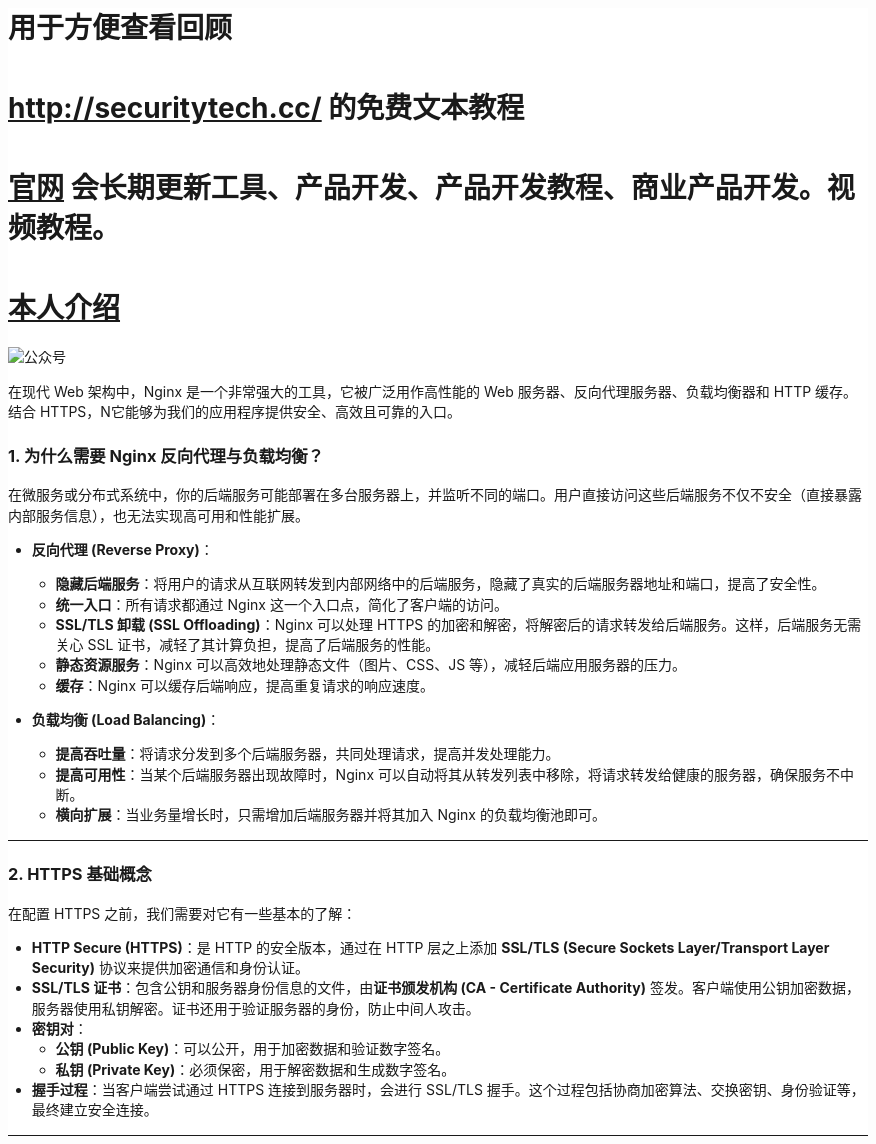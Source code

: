  # 用于方便查看回顾
# http://securitytech.cc/ 的免费文本教程

# [官网](securitytech.cc) 会长期更新工具、产品开发、产品开发教程、商业产品开发。视频教程。

# [本人介绍](http://securitytech.cc/about)

![公众号](https://github.com/haidragon/haidragon/blob/main/gzh.png)


在现代 Web 架构中，Nginx 是一个非常强大的工具，它被广泛用作高性能的 Web 服务器、反向代理服务器、负载均衡器和 HTTP 缓存。结合 HTTPS，N它能够为我们的应用程序提供安全、高效且可靠的入口。

 
### 1\. 为什么需要 Nginx 反向代理与负载均衡？

在微服务或分布式系统中，你的后端服务可能部署在多台服务器上，并监听不同的端口。用户直接访问这些后端服务不仅不安全（直接暴露内部服务信息），也无法实现高可用和性能扩展。

  * **反向代理 (Reverse Proxy)**：

      * **隐藏后端服务**：将用户的请求从互联网转发到内部网络中的后端服务，隐藏了真实的后端服务器地址和端口，提高了安全性。
      * **统一入口**：所有请求都通过 Nginx 这一个入口点，简化了客户端的访问。
      * **SSL/TLS 卸载 (SSL Offloading)**：Nginx 可以处理 HTTPS 的加密和解密，将解密后的请求转发给后端服务。这样，后端服务无需关心 SSL 证书，减轻了其计算负担，提高了后端服务的性能。
      * **静态资源服务**：Nginx 可以高效地处理静态文件（图片、CSS、JS 等），减轻后端应用服务器的压力。
      * **缓存**：Nginx 可以缓存后端响应，提高重复请求的响应速度。

  * **负载均衡 (Load Balancing)**：

      * **提高吞吐量**：将请求分发到多个后端服务器，共同处理请求，提高并发处理能力。
      * **提高可用性**：当某个后端服务器出现故障时，Nginx 可以自动将其从转发列表中移除，将请求转发给健康的服务器，确保服务不中断。
      * **横向扩展**：当业务量增长时，只需增加后端服务器并将其加入 Nginx 的负载均衡池即可。

-----

### 2\. HTTPS 基础概念

在配置 HTTPS 之前，我们需要对它有一些基本的了解：

  * **HTTP Secure (HTTPS)**：是 HTTP 的安全版本，通过在 HTTP 层之上添加 **SSL/TLS (Secure Sockets Layer/Transport Layer Security)** 协议来提供加密通信和身份认证。
  * **SSL/TLS 证书**：包含公钥和服务器身份信息的文件，由**证书颁发机构 (CA - Certificate Authority)** 签发。客户端使用公钥加密数据，服务器使用私钥解密。证书还用于验证服务器的身份，防止中间人攻击。
  * **密钥对**：
      * **公钥 (Public Key)**：可以公开，用于加密数据和验证数字签名。
      * **私钥 (Private Key)**：必须保密，用于解密数据和生成数字签名。
  * **握手过程**：当客户端尝试通过 HTTPS 连接到服务器时，会进行 SSL/TLS 握手。这个过程包括协商加密算法、交换密钥、身份验证等，最终建立安全连接。

-----
